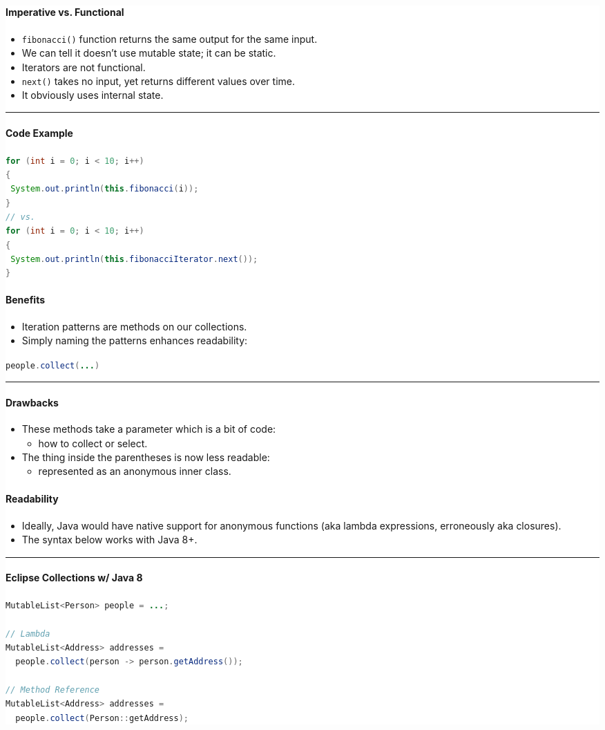 
#### Imperative vs. Functional
* ```fibonacci()``` function returns the same output for the same input.
* We can tell it doesn’t use mutable state; it can be static.
* Iterators are not functional.
* ```next()``` takes no input, yet returns different values over time.
* It obviously uses internal state.
---
#### Code Example
```java
for (int i = 0; i < 10; i++)
{
 System.out.println(this.fibonacci(i));
}
// vs.
for (int i = 0; i < 10; i++)
{
 System.out.println(this.fibonacciIterator.next());
}
```


#### Benefits
* Iteration patterns are methods on our collections.
* Simply naming the patterns enhances readability:
```java
people.collect(...)
```
---
#### Drawbacks
* These methods take a parameter which is a bit of code:
  * how to collect or select.
* The thing inside the parentheses is now less readable:
  * represented as an anonymous inner class.


#### Readability
* Ideally, Java would have native support for anonymous functions (aka
lambda expressions, erroneously aka closures).
* The syntax below works with Java 8+.
---
#### Eclipse Collections w/ Java 8
```java
MutableList<Person> people = ...;

// Lambda
MutableList<Address> addresses =
  people.collect(person -> person.getAddress());

// Method Reference
MutableList<Address> addresses =
  people.collect(Person::getAddress);
```
